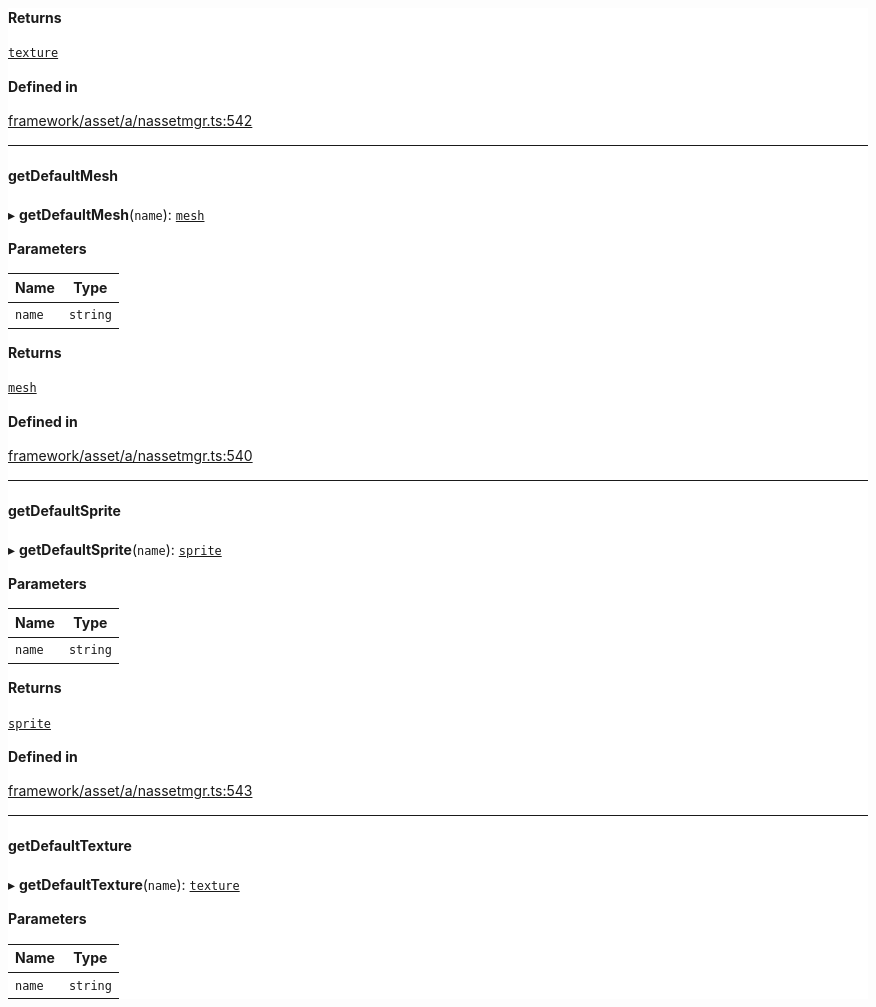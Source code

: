 **Returns**

[`texture`](m4m.framework.texture.md)

**Defined in**

[framework/asset/a/nassetmgr.ts:542](https://github.com/meta4d-me/meta4d-engine/blob/cf6bfe6/src/framework/asset/a/nassetmgr.ts#L542)

***

#### getDefaultMesh

▸ **getDefaultMesh**(`name`): [`mesh`](m4m.framework.mesh.md)

**Parameters**

| Name   | Type     |
| ------ | -------- |
| `name` | `string` |

**Returns**

[`mesh`](m4m.framework.mesh.md)

**Defined in**

[framework/asset/a/nassetmgr.ts:540](https://github.com/meta4d-me/meta4d-engine/blob/cf6bfe6/src/framework/asset/a/nassetmgr.ts#L540)

***

#### getDefaultSprite

▸ **getDefaultSprite**(`name`): [`sprite`](m4m.framework.sprite.md)

**Parameters**

| Name   | Type     |
| ------ | -------- |
| `name` | `string` |

**Returns**

[`sprite`](m4m.framework.sprite.md)

**Defined in**

[framework/asset/a/nassetmgr.ts:543](https://github.com/meta4d-me/meta4d-engine/blob/cf6bfe6/src/framework/asset/a/nassetmgr.ts#L543)

***

#### getDefaultTexture

▸ **getDefaultTexture**(`name`): [`texture`](m4m.framework.texture.md)

**Parameters**

| Name   | Type     |
| ------ | -------- |
| `name` | `string` |
